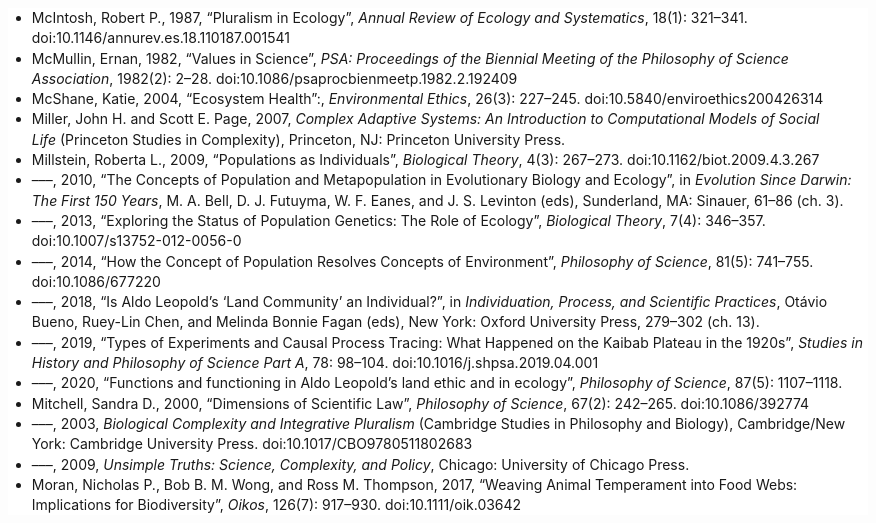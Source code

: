 * McIntosh, Robert P., 1987, “Pluralism in Ecology”, *Annual Review of Ecology and Systematics*, 18(1): 321–341. doi:10.1146/annurev.es.18.110187.001541
* McMullin, Ernan, 1982, “Values in Science”, *PSA: Proceedings of the Biennial Meeting of the Philosophy of Science Association*, 1982(2): 2–28. doi:10.1086/psaprocbienmeetp.1982.2.192409
* McShane, Katie, 2004, “Ecosystem Health”:, *Environmental Ethics*, 26(3): 227–245. doi:10.5840/enviroethics200426314
* Miller, John H. and Scott E. Page, 2007, *Complex Adaptive Systems: An Introduction to Computational Models of Social Life* (Princeton Studies in Complexity), Princeton, NJ: Princeton University Press.
* Millstein, Roberta L., 2009, “Populations as Individuals”, *Biological Theory*, 4(3): 267–273. doi:10.1162/biot.2009.4.3.267
* –––, 2010, “The Concepts of Population and Metapopulation in Evolutionary Biology and Ecology”, in *Evolution Since Darwin: The First 150 Years*, M. A. Bell, D. J. Futuyma, W. F. Eanes, and J. S. Levinton (eds), Sunderland, MA: Sinauer, 61–86 (ch. 3).
* –––, 2013, “Exploring the Status of Population Genetics: The Role of Ecology”, *Biological Theory*, 7(4): 346–357. doi:10.1007/s13752-012-0056-0
* –––, 2014, “How the Concept of Population Resolves Concepts of Environment”, *Philosophy of Science*, 81(5): 741–755. doi:10.1086/677220
* –––, 2018, “Is Aldo Leopold’s ‘Land Community’ an Individual?”, in *Individuation, Process, and Scientific Practices*, Otávio Bueno, Ruey-Lin Chen, and Melinda Bonnie Fagan (eds), New York: Oxford University Press, 279–302 (ch. 13).
* –––, 2019, “Types of Experiments and Causal Process Tracing: What Happened on the Kaibab Plateau in the 1920s”, *Studies in History and Philosophy of Science Part A*, 78: 98–104. doi:10.1016/j.shpsa.2019.04.001
* –––, 2020, “Functions and functioning in Aldo Leopold’s land ethic and in ecology”, *Philosophy of Science*, 87(5): 1107–1118.
* Mitchell, Sandra D., 2000, “Dimensions of Scientific Law”, *Philosophy of Science*, 67(2): 242–265. doi:10.1086/392774
* –––, 2003, *Biological Complexity and Integrative Pluralism* (Cambridge Studies in Philosophy and Biology), Cambridge/New York: Cambridge University Press. doi:10.1017/CBO9780511802683
* –––, 2009, *Unsimple Truths: Science, Complexity, and Policy*, Chicago: University of Chicago Press.
* Moran, Nicholas P., Bob B. M. Wong, and Ross M. Thompson, 2017, “Weaving Animal Temperament into Food Webs: Implications for Biodiversity”, *Oikos*, 126(7): 917–930. doi:10.1111/oik.03642
